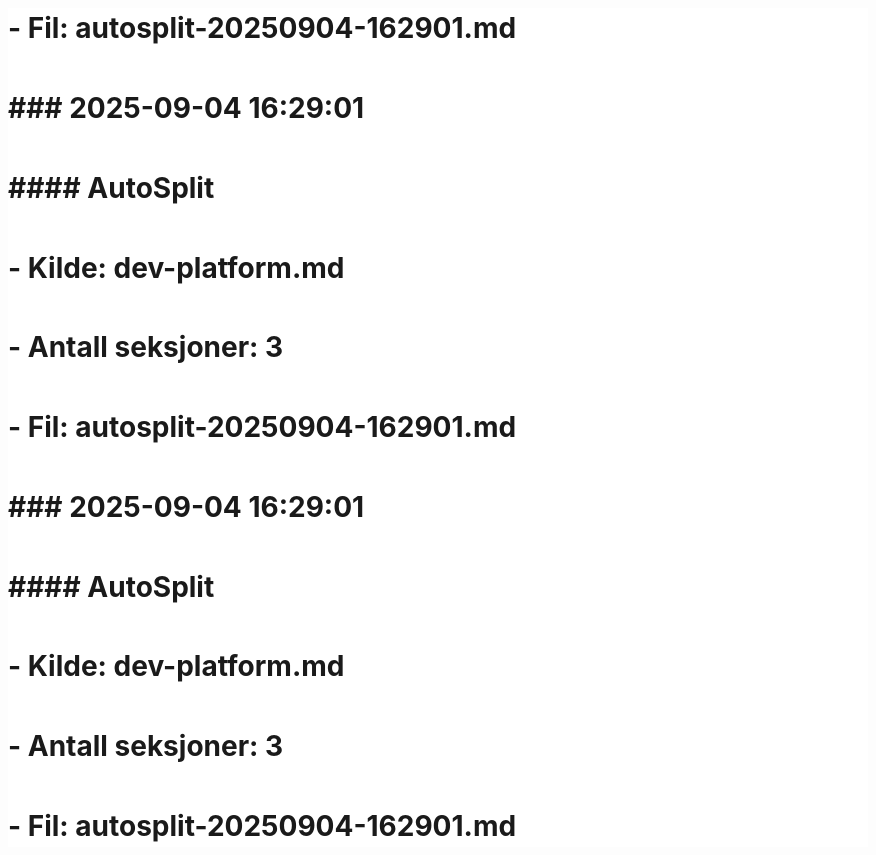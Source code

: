 # \- Fil: autosplit-20250904-162901.md

#

#

#

#

# \### 2025-09-04 16:29:01

# \#### AutoSplit

# \- Kilde: dev-platform.md

# \- Antall seksjoner: 3

# \- Fil: autosplit-20250904-162901.md

#

#

#

#

# \### 2025-09-04 16:29:01

# \#### AutoSplit

# \- Kilde: dev-platform.md

# \- Antall seksjoner: 3

# \- Fil: autosplit-20250904-162901.md

#

#

#
